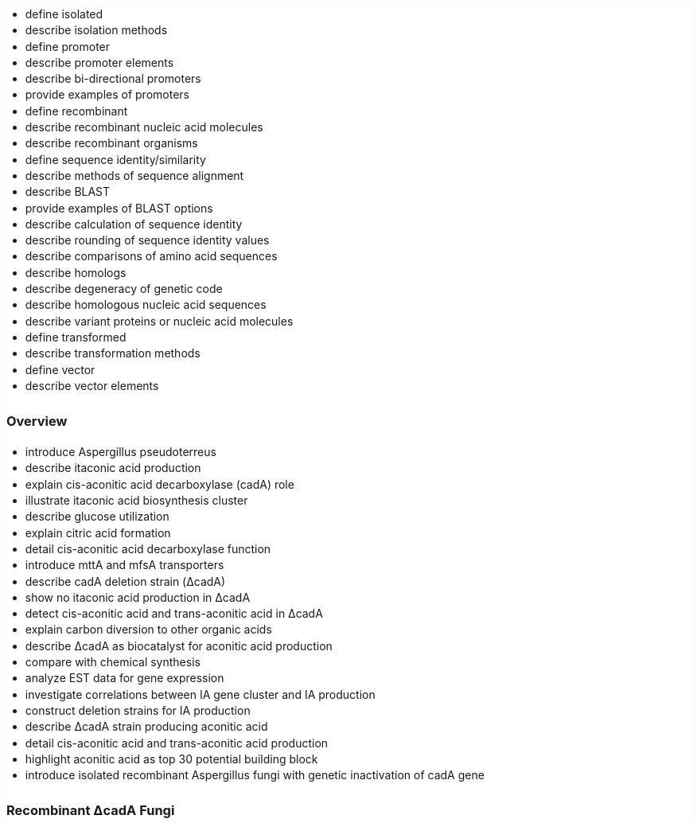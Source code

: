 - define isolated
- describe isolation methods
- define promoter
- describe promoter elements
- describe bi-directional promoters
- provide examples of promoters
- define recombinant
- describe recombinant nucleic acid molecules
- describe recombinant organisms
- define sequence identity/similarity
- describe methods of sequence alignment
- describe BLAST
- provide examples of BLAST options
- describe calculation of sequence identity
- describe rounding of sequence identity values
- describe comparisons of amino acid sequences
- describe homologs
- describe degeneracy of genetic code
- describe homologous nucleic acid sequences
- describe variant proteins or nucleic acid molecules
- define transformed
- describe transformation methods
- define vector
- describe vector elements

### Overview

- introduce Aspergillus pseudoterreus
- describe itaconic acid production
- explain cis-aconitic acid decarboxylase (cadA) role
- illustrate itaconic acid biosynthesis cluster
- describe glucose utilization
- explain citric acid formation
- detail cis-aconitic acid decarboxylase function
- introduce mttA and mfsA transporters
- describe cadA deletion strain (ΔcadA)
- show no itaconic acid production in ΔcadA
- detect cis-aconitic acid and trans-aconitic acid in ΔcadA
- explain carbon diversion to other organic acids
- describe ΔcadA as biocatalyst for aconitic acid production
- compare with chemical synthesis
- analyze EST data for gene expression
- investigate correlations between IA gene cluster and IA production
- construct deletion strains for IA production
- describe ΔcadA strain producing aconitic acid
- detail cis-aconitic acid and trans-aconitic acid production
- highlight aconitic acid as top 30 potential building block
- introduce isolated recombinant Aspergillus fungi with genetic inactivation of cadA gene

### Recombinant ΔcadA Fungi

